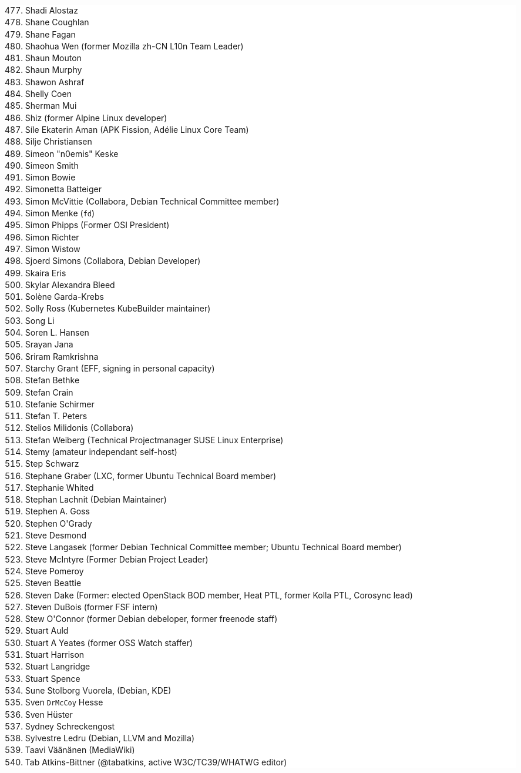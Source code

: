 477. Shadi Alostaz
478. Shane Coughlan
479. Shane Fagan
480. Shaohua Wen (former Mozilla zh-CN L10n Team Leader)
481. Shaun Mouton
482. Shaun Murphy
483. Shawon Ashraf
484. Shelly Coen
485. Sherman Mui
486. Shiz (former Alpine Linux developer)
487. Síle Ekaterin Aman (APK Fission, Adélie Linux Core Team)
488. Silje Christiansen
489. Simeon "n0emis" Keske
490. Simeon Smith
491. Simon Bowie
492. Simonetta Batteiger
493. Simon McVittie (Collabora, Debian Technical Committee member)
494. Simon Menke (`fd`)
495. Simon Phipps (Former OSI President)
496. Simon Richter
497. Simon Wistow
498. Sjoerd Simons (Collabora, Debian Developer)
499. Skaira Eris
500. Skylar Alexandra Bleed
501. Solène Garda-Krebs
502. Solly Ross (Kubernetes KubeBuilder maintainer)
503. Song Li
504. Soren L. Hansen
505. Srayan Jana
506. Sriram Ramkrishna
507. Starchy Grant (EFF, signing in personal capacity)
508. Stefan Bethke
509. Stefan Crain
510. Stefanie Schirmer
511. Stefan T. Peters
512. Stelios Milidonis (Collabora)
513. Stefan Weiberg (Technical Projectmanager SUSE Linux Enterprise)
514. Stemy (amateur independant self-host)
515. Step Schwarz
516. Stephane Graber (LXC, former Ubuntu Technical Board member)
517. Stephanie Whited
518. Stephan Lachnit (Debian Maintainer)
519. Stephen A. Goss
520. Stephen O'Grady
521. Steve Desmond
522. Steve Langasek (former Debian Technical Committee member; Ubuntu Technical Board member)
523. Steve McIntyre (Former Debian Project Leader)
524. Steve Pomeroy
525. Steven Beattie
526. Steven Dake (Former: elected OpenStack BOD member, Heat PTL, former Kolla PTL, Corosync lead)
527. Steven DuBois (former FSF intern)
528. Stew O'Connor (former Debian debeloper, former freenode staff)
529. Stuart Auld
530. Stuart A Yeates (former OSS Watch staffer)
531. Stuart Harrison
532. Stuart Langridge
533. Stuart Spence
534. Sune Stolborg Vuorela, (Debian, KDE)
535. Sven `DrMcCoy` Hesse
536. Sven Hüster
537. Sydney Schreckengost
538. Sylvestre Ledru (Debian, LLVM and Mozilla)
539. Taavi Väänänen (MediaWiki)
540. Tab Atkins-Bittner (@tabatkins, active W3C/TC39/WHATWG editor)